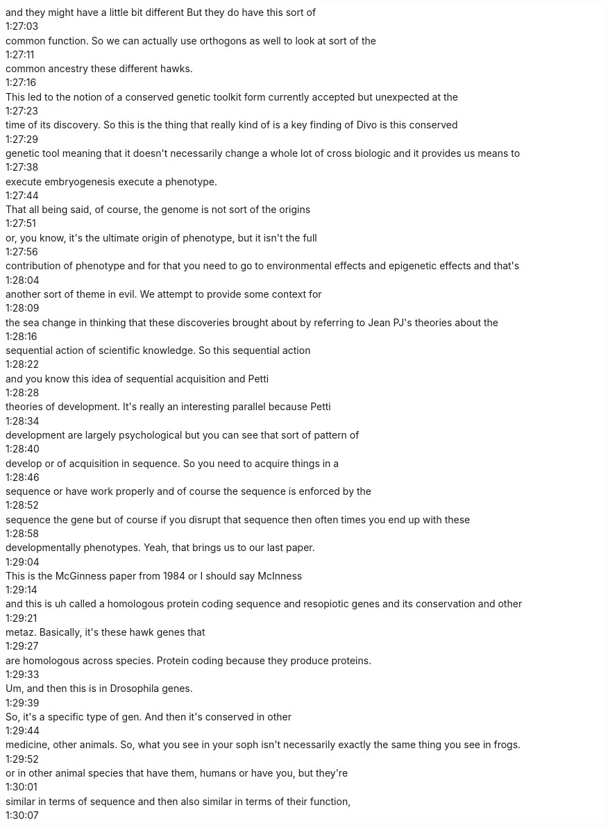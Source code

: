 and they might have a little bit different But they do have this sort of    
1:27:03    
common function. So we can actually use orthogons as well to look at sort of the    
1:27:11    
common ancestry these different hawks.    
1:27:16    
This led to the notion of a conserved genetic toolkit form currently accepted but unexpected at the    
1:27:23    
time of its discovery. So this is the thing that really kind of is a key finding of Divo is this conserved    
1:27:29    
genetic tool meaning that it doesn't necessarily change a whole lot of cross biologic and it provides us means to    
1:27:38    
execute embryogenesis execute a phenotype.    
1:27:44    
That all being said, of course, the genome is not sort of the origins    
1:27:51    
or, you know, it's the ultimate origin of phenotype, but it isn't the full    
1:27:56    
contribution of phenotype and for that you need to go to environmental effects and epigenetic effects and that's    
1:28:04    
another sort of theme in evil. We attempt to provide some context for    
1:28:09    
the sea change in thinking that these discoveries brought about by referring to Jean PJ's theories about the    
1:28:16    
sequential action of scientific knowledge. So this sequential action    
1:28:22    
and you know this idea of sequential acquisition and Petti    
1:28:28    
theories of development. It's really an interesting parallel because Petti    
1:28:34    
development are largely psychological but you can see that sort of pattern of    
1:28:40    
develop or of acquisition in sequence. So you need to acquire things in a    
1:28:46    
sequence or have work properly and of course the sequence is enforced by the    
1:28:52    
sequence the gene but of course if you disrupt that sequence then often times you end up with these    
1:28:58    
developmentally phenotypes. Yeah, that brings us to our last paper.    
1:29:04    
This is the McGinness paper from 1984 or I should say McInness    
1:29:14    
and this is uh called a homologous protein coding sequence and resopiotic genes and its conservation and other    
1:29:21    
metaz. Basically, it's these hawk genes that    
1:29:27    
are homologous across species. Protein coding because they produce proteins.    
1:29:33    
Um, and then this is in Drosophila genes.    
1:29:39    
So, it's a specific type of gen. And then it's conserved in other    
1:29:44    
medicine, other animals. So, what you see in your soph isn't necessarily exactly the same thing you see in frogs.    
1:29:52    
or in other animal species that have them, humans or have you, but they're    
1:30:01    
similar in terms of sequence and then also similar in terms of their function,    
1:30:07    
